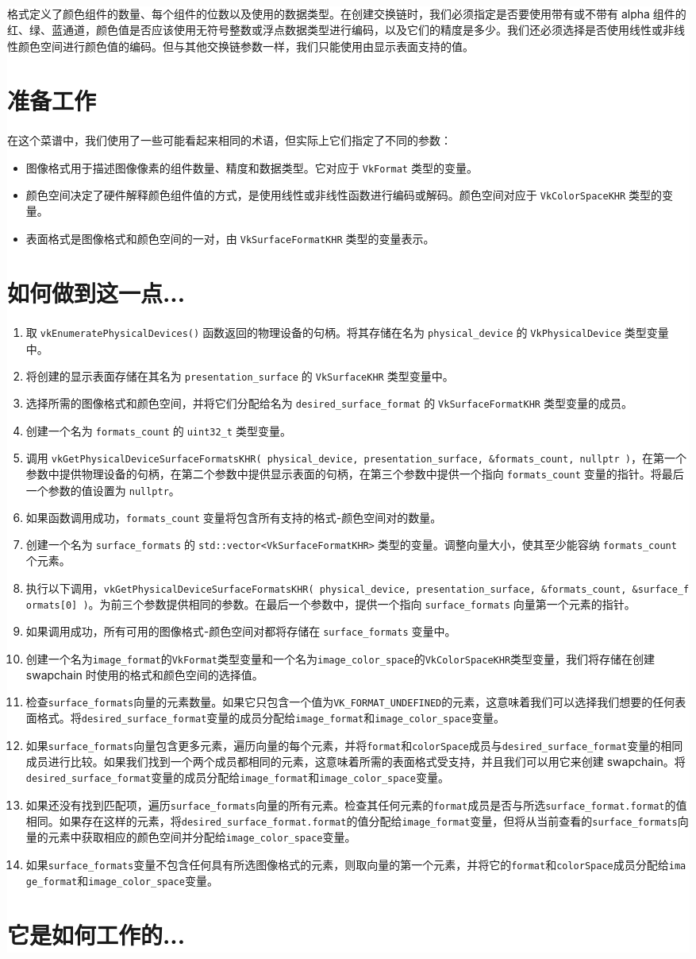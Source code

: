 格式定义了颜色组件的数量、每个组件的位数以及使用的数据类型。在创建交换链时，我们必须指定是否要使用带有或不带有 alpha 组件的红、绿、蓝通道，颜色值是否应该使用无符号整数或浮点数据类型进行编码，以及它们的精度是多少。我们还必须选择是否使用线性或非线性颜色空间进行颜色值的编码。但与其他交换链参数一样，我们只能使用由显示表面支持的值。

# 准备工作

在这个菜谱中，我们使用了一些可能看起来相同的术语，但实际上它们指定了不同的参数：

+   图像格式用于描述图像像素的组件数量、精度和数据类型。它对应于 `VkFormat` 类型的变量。

+   颜色空间决定了硬件解释颜色组件值的方式，是使用线性或非线性函数进行编码或解码。颜色空间对应于 `VkColorSpaceKHR` 类型的变量。

+   表面格式是图像格式和颜色空间的一对，由 `VkSurfaceFormatKHR` 类型的变量表示。

# 如何做到这一点...

1.  取 `vkEnumeratePhysicalDevices()` 函数返回的物理设备的句柄。将其存储在名为 `physical_device` 的 `VkPhysicalDevice` 类型变量中。

1.  将创建的显示表面存储在其名为 `presentation_surface` 的 `VkSurfaceKHR` 类型变量中。

1.  选择所需的图像格式和颜色空间，并将它们分配给名为 `desired_surface_format` 的 `VkSurfaceFormatKHR` 类型变量的成员。

1.  创建一个名为 `formats_count` 的 `uint32_t` 类型变量。

1.  调用 `vkGetPhysicalDeviceSurfaceFormatsKHR( physical_device, presentation_surface, &formats_count, nullptr )`，在第一个参数中提供物理设备的句柄，在第二个参数中提供显示表面的句柄，在第三个参数中提供一个指向 `formats_count` 变量的指针。将最后一个参数的值设置为 `nullptr`。

1.  如果函数调用成功，`formats_count` 变量将包含所有支持的格式-颜色空间对的数量。

1.  创建一个名为 `surface_formats` 的 `std::vector<VkSurfaceFormatKHR>` 类型的变量。调整向量大小，使其至少能容纳 `formats_count` 个元素。

1.  执行以下调用，`vkGetPhysicalDeviceSurfaceFormatsKHR( physical_device, presentation_surface, &formats_count, &surface_formats[0] )`。为前三个参数提供相同的参数。在最后一个参数中，提供一个指向 `surface_formats` 向量第一个元素的指针。

1.  如果调用成功，所有可用的图像格式-颜色空间对都将存储在 `surface_formats` 变量中。

1.  创建一个名为`image_format`的`VkFormat`类型变量和一个名为`image_color_space`的`VkColorSpaceKHR`类型变量，我们将存储在创建 swapchain 时使用的格式和颜色空间的选择值。

1.  检查`surface_formats`向量的元素数量。如果它只包含一个值为`VK_FORMAT_UNDEFINED`的元素，这意味着我们可以选择我们想要的任何表面格式。将`desired_surface_format`变量的成员分配给`image_format`和`image_color_space`变量。

1.  如果`surface_formats`向量包含更多元素，遍历向量的每个元素，并将`format`和`colorSpace`成员与`desired_surface_format`变量的相同成员进行比较。如果我们找到一个两个成员都相同的元素，这意味着所需的表面格式受支持，并且我们可以用它来创建 swapchain。将`desired_surface_format`变量的成员分配给`image_format`和`image_color_space`变量。

1.  如果还没有找到匹配项，遍历`surface_formats`向量的所有元素。检查其任何元素的`format`成员是否与所选`surface_format.format`的值相同。如果存在这样的元素，将`desired_surface_format.format`的值分配给`image_format`变量，但将从当前查看的`surface_formats`向量的元素中获取相应的颜色空间并分配给`image_color_space`变量。

1.  如果`surface_formats`变量不包含任何具有所选图像格式的元素，则取向量的第一个元素，并将它的`format`和`colorSpace`成员分配给`image_format`和`image_color_space`变量。

# 它是如何工作的...
